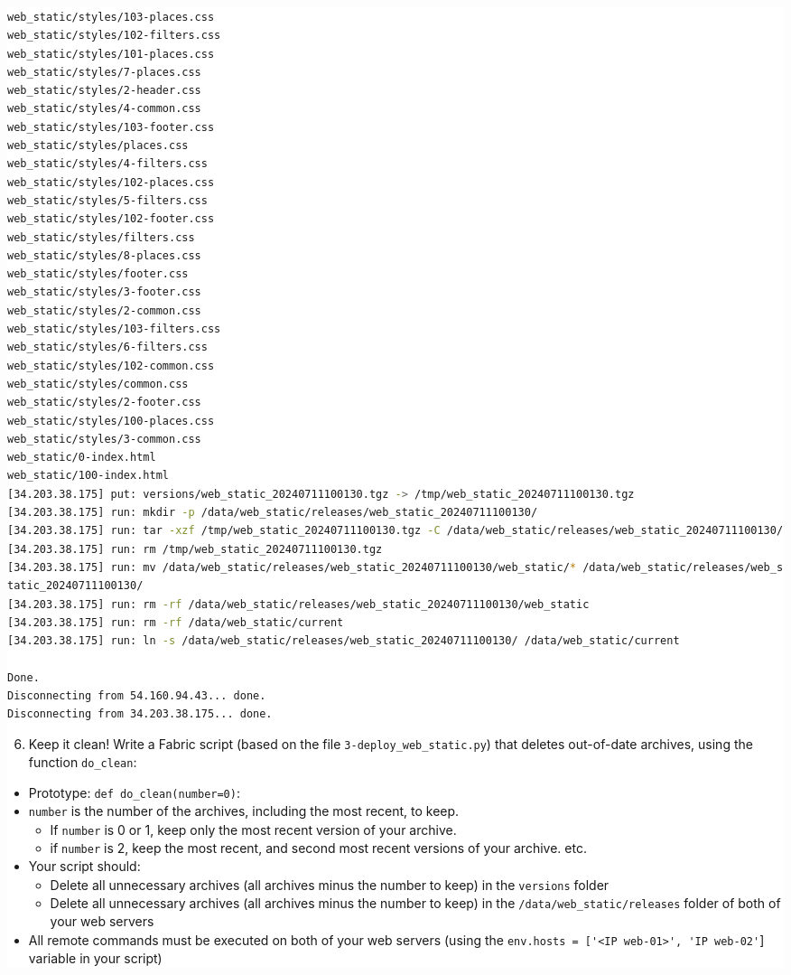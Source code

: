 ```sh
web_static/styles/103-places.css
web_static/styles/102-filters.css
web_static/styles/101-places.css
web_static/styles/7-places.css
web_static/styles/2-header.css
web_static/styles/4-common.css
web_static/styles/103-footer.css
web_static/styles/places.css
web_static/styles/4-filters.css
web_static/styles/102-places.css
web_static/styles/5-filters.css
web_static/styles/102-footer.css
web_static/styles/filters.css
web_static/styles/8-places.css
web_static/styles/footer.css
web_static/styles/3-footer.css
web_static/styles/2-common.css
web_static/styles/103-filters.css
web_static/styles/6-filters.css
web_static/styles/102-common.css
web_static/styles/common.css
web_static/styles/2-footer.css
web_static/styles/100-places.css
web_static/styles/3-common.css
web_static/0-index.html
web_static/100-index.html
[34.203.38.175] put: versions/web_static_20240711100130.tgz -> /tmp/web_static_20240711100130.tgz
[34.203.38.175] run: mkdir -p /data/web_static/releases/web_static_20240711100130/
[34.203.38.175] run: tar -xzf /tmp/web_static_20240711100130.tgz -C /data/web_static/releases/web_static_20240711100130/
[34.203.38.175] run: rm /tmp/web_static_20240711100130.tgz
[34.203.38.175] run: mv /data/web_static/releases/web_static_20240711100130/web_static/* /data/web_static/releases/web_static_20240711100130/
[34.203.38.175] run: rm -rf /data/web_static/releases/web_static_20240711100130/web_static
[34.203.38.175] run: rm -rf /data/web_static/current
[34.203.38.175] run: ln -s /data/web_static/releases/web_static_20240711100130/ /data/web_static/current

Done.
Disconnecting from 54.160.94.43... done.
Disconnecting from 34.203.38.175... done.

```

6. Keep it clean!
Write a Fabric script (based on the file `3-deploy_web_static.py`) that deletes out-of-date archives, using the function `do_clean`:

- Prototype: `def do_clean(number=0)`:
- `number` is the number of the archives, including the most recent, to keep.
    - If `number` is 0 or 1, keep only the most recent version of your archive.
    - if `number` is 2, keep the most recent, and second most recent versions of your archive.
        etc.
- Your script should:
    - Delete all unnecessary archives (all archives minus the number to keep) in the `versions` folder
    - Delete all unnecessary archives (all archives minus the number to keep) in the `/data/web_static/releases` folder of both of your web servers
- All remote commands must be executed on both of your web servers (using the `env.hosts = ['<IP web-01>', 'IP web-02'`] variable in your script)
